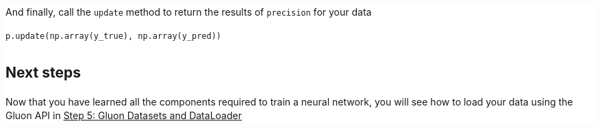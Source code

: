 And finally, call the `update` method to return the results of `precision` for your data

```python
p.update(np.array(y_true), np.array(y_pred))
```

## Next steps

Now that you have learned all the components required to train a neural network,
you will see how to load your data using the Gluon API in [Step 5: Gluon
Datasets and DataLoader](5-datasets.md)
